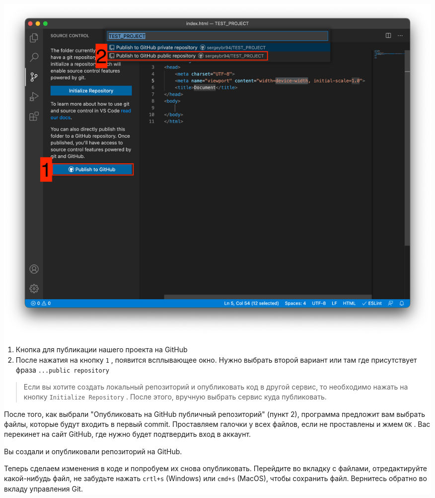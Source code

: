 ![Окно для работы с гит](./img/01-05.png)

1. Кнопка для публикации нашего проекта на GitHub
2. После нажатия на кнопку `1` , появится всплывающее окно. Нужно выбрать второй вариант или там где присутствует фраза `...public repository`

> Если вы хотите создать локальный репозиторий и опубликовать код в другой сервис, то необходимо нажать на кнопку `Initialize Repository` . После этого, вручную выбрать сервис куда публиковать.

После того, как выбрали "Опубликовать на GitHub публичный репозиторий" (пункт 2), программа предложит вам выбрать файлы, которые будут входить в первый commit. Проставляем галочки у всех файлов, если не проставлены и жмем `ОК` . Вас перекинет на сайт GitHub, где нужно будет подтвердить вход в аккаунт.

Вы создали и опубликовали репозиторий на GitHub.

Теперь сделаем изменения в коде и попробуем их снова опубликовать. Перейдите во вкладку с файлами, отредактируйте какой-нибудь файл, не забудьте нажать `crtl+s` (Windows) или `cmd+s` (MacOS), чтобы сохранить файл. Вернитесь обратно во вкладу управления Git.
